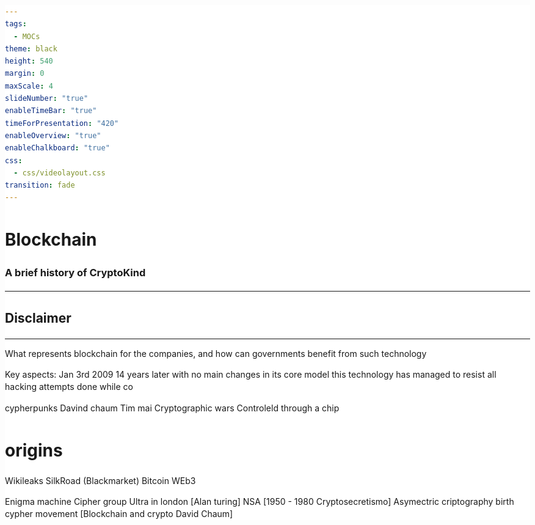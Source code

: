 ```yaml
---
tags:
  - MOCs
theme: black
height: 540
margin: 0
maxScale: 4
slideNumber: "true"
enableTimeBar: "true"
timeForPresentation: "420"
enableOverview: "true"
enableChalkboard: "true"
css:
  - css/videolayout.css
transition: fade
---
```

# Blockchain
### A brief history of CryptoKind
---
## Disclaimer
---
What represents blockchain for the companies, and how can governments benefit from such technology

Key aspects: 
Jan 3rd 2009
14 years later with no main changes in its core model this technology has managed to resist all hacking attempts done while co

cypherpunks
Davind chaum
Tim mai
Cryptographic wars
Controleld through a chip
# origins
Wikileaks
SilkRoad (Blackmarket)
Bitcoin
WEb3

Enigma machine
Cipher group Ultra in london [Alan turing]
NSA [1950 - 1980 Cryptosecretismo]
Asymectric criptography birth
cypher movement [Blockchain and crypto  David Chaum]
